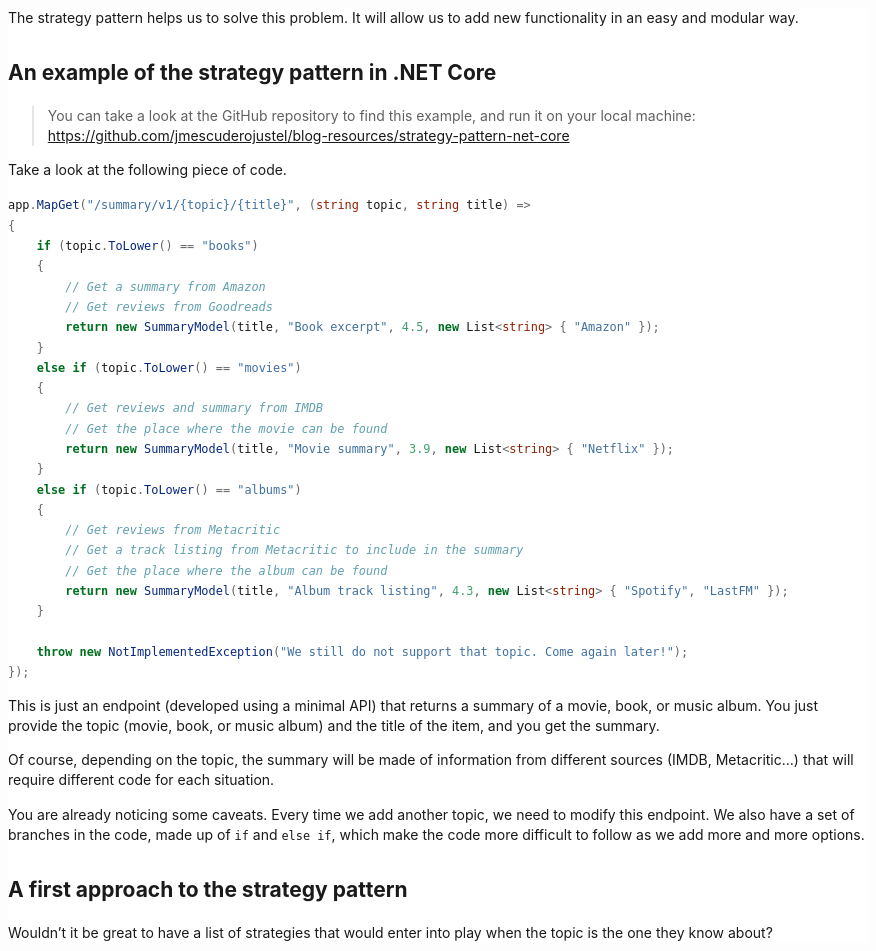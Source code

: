The strategy pattern helps us to solve this problem. It will allow us to add new functionality in an easy and modular way.

## An example of the strategy pattern in .NET Core

> You can take a look at the GitHub repository to find this example, and run it on your local machine: https://github.com/jmescuderojustel/blog-resources/strategy-pattern-net-core

Take a look at the following piece of code.

```csharp
app.MapGet("/summary/v1/{topic}/{title}", (string topic, string title) =>
{
    if (topic.ToLower() == "books")
    {
        // Get a summary from Amazon
        // Get reviews from Goodreads
        return new SummaryModel(title, "Book excerpt", 4.5, new List<string> { "Amazon" });
    }
    else if (topic.ToLower() == "movies")
    {
        // Get reviews and summary from IMDB
        // Get the place where the movie can be found
        return new SummaryModel(title, "Movie summary", 3.9, new List<string> { "Netflix" });
    }
    else if (topic.ToLower() == "albums")
    {
        // Get reviews from Metacritic
        // Get a track listing from Metacritic to include in the summary
        // Get the place where the album can be found
        return new SummaryModel(title, "Album track listing", 4.3, new List<string> { "Spotify", "LastFM" });
    }

    throw new NotImplementedException("We still do not support that topic. Come again later!");
});
```

This is just an endpoint (developed using a minimal API) that returns a summary of a movie, book, or music album. You just provide the topic (movie, book, or music album) and the title of the item, and you get the summary.

Of course, depending on the topic, the summary will be made of information from different sources (IMDB, Metacritic…) that will require different code for each situation.

You are already noticing some caveats. Every time we add another topic, we need to modify this endpoint. We also have a set of branches in the code, made up of `if` and `else if`, which make the code more difficult to follow as we add more and more options.

## A first approach to the strategy pattern

Wouldn’t it be great to have a list of strategies that would enter into play when the topic is the one they know about?
